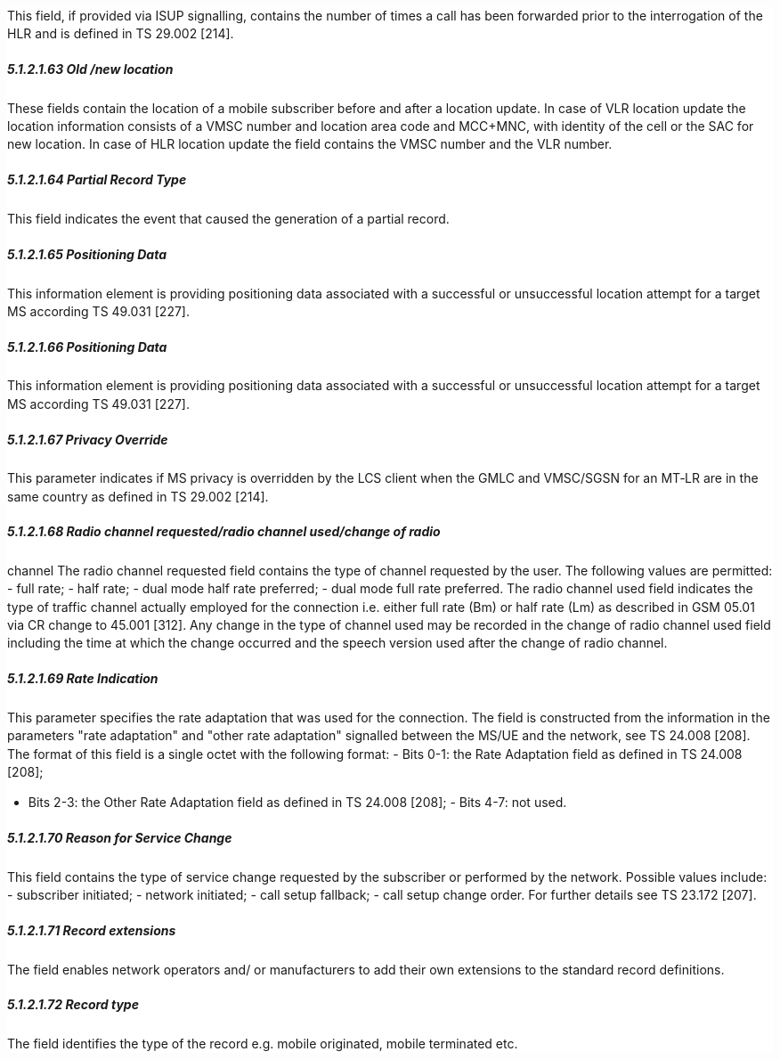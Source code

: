 This field, if provided via ISUP signalling, contains the number of times a
call has been forwarded prior to the interrogation of the HLR and is defined
in TS 29.002 [214].
##### 5.1.2.1.63 Old /new location
These fields contain the location of a mobile subscriber before and after a
location update. In case of VLR location update the location information
consists of a VMSC number and location area code and MCC+MNC, with identity of
the cell or the SAC for new location. In case of HLR location update the field
contains the VMSC number and the VLR number.
##### 5.1.2.1.64 Partial Record Type
This field indicates the event that caused the generation of a partial record.
##### 5.1.2.1.65 Positioning Data
This information element is providing positioning data associated with a
successful or unsuccessful location attempt for a target MS according TS
49.031 [227].
##### 5.1.2.1.66 Positioning Data
This information element is providing positioning data associated with a
successful or unsuccessful location attempt for a target MS according TS
49.031 [227].
##### 5.1.2.1.67 Privacy Override
This parameter indicates if MS privacy is overridden by the LCS client when
the GMLC and VMSC/SGSN for an MT‑LR are in the same country as defined in TS
29.002 [214].
##### 5.1.2.1.68 Radio channel requested/radio channel used/change of radio
channel
The radio channel requested field contains the type of channel requested by
the user. The following values are permitted:
\- full rate;
\- half rate;
\- dual mode half rate preferred;
\- dual mode full rate preferred.
The radio channel used field indicates the type of traffic channel actually
employed for the connection i.e. either full rate (Bm) or half rate (Lm) as
described in GSM 05.01 via CR change to 45.001 [312]. Any change in the type
of channel used may be recorded in the change of radio channel used field
including the time at which the change occurred and the speech version used
after the change of radio channel.
##### 5.1.2.1.69 Rate Indication
This parameter specifies the rate adaptation that was used for the connection.
The field is constructed from the information in the parameters \"rate
adaptation\" and \"other rate adaptation\" signalled between the MS/UE and the
network, see TS 24.008 [208].
The format of this field is a single octet with the following format:
\- Bits 0-1: the Rate Adaptation field as defined in TS 24.008 [208];
  * Bits 2-3: the Other Rate Adaptation field as defined in TS 24.008 [208];
\- Bits 4-7: not used.
##### 5.1.2.1.70 Reason for Service Change
This field contains the type of service change requested by the subscriber or
performed by the network. Possible values include:
\- subscriber initiated;
\- network initiated;
\- call setup fallback;
\- call setup change order.
For further details see TS 23.172 [207].
##### 5.1.2.1.71 Record extensions
The field enables network operators and/ or manufacturers to add their own
extensions to the standard record definitions.
##### 5.1.2.1.72 Record type
The field identifies the type of the record e.g. mobile originated, mobile
terminated etc.